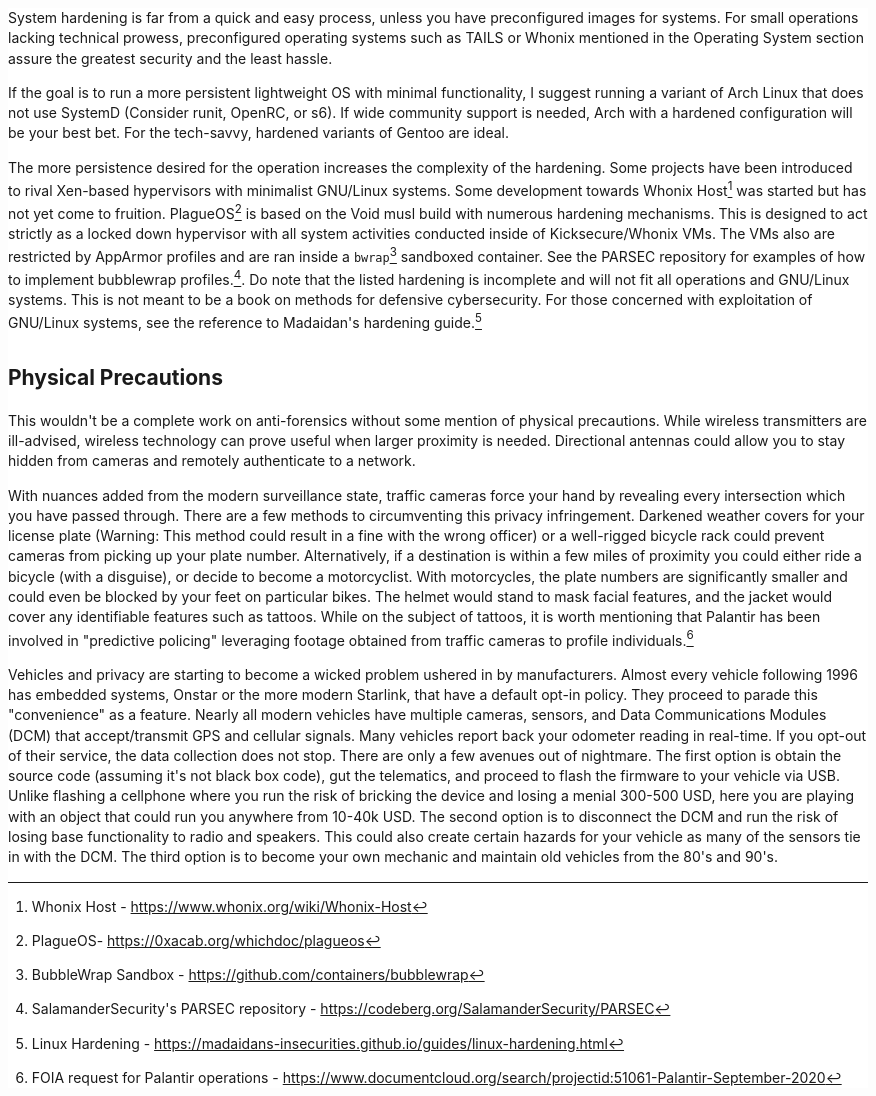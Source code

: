 System hardening is far from a quick and easy process, unless you have preconfigured images for systems. For small operations lacking technical prowess, preconfigured operating systems such as TAILS or Whonix mentioned in the Operating System section assure the greatest security and the least hassle.

If the goal is to run a more persistent lightweight OS with minimal functionality, I suggest running a variant of Arch Linux that does not use SystemD (Consider runit, OpenRC, or s6). If wide community support is needed, Arch with a hardened configuration will be your best bet. For the tech-savvy, hardened variants of Gentoo are ideal.

The more persistence desired for the operation increases the complexity of the hardening. Some projects have been introduced to rival Xen-based hypervisors with minimalist GNU/Linux systems. Some development towards Whonix Host[^58] was started but has not yet come to fruition. PlagueOS[^59] is based on the Void musl build with numerous hardening mechanisms. This is designed to act strictly as a locked down hypervisor with all system activities conducted inside of Kicksecure/Whonix VMs. The VMs also are restricted by AppArmor profiles and are ran inside a `bwrap`[^60] sandboxed container. See the PARSEC repository for examples of how to implement bubblewrap profiles.[^61]. Do note that the listed hardening is incomplete and will not fit all operations and GNU/Linux systems. This is not meant to be a book on methods for defensive cybersecurity. For those concerned with exploitation of GNU/Linux systems, see the reference to Madaidan's hardening guide.[^62]


## Physical Precautions

This wouldn't be a complete work on anti-forensics without some mention of physical precautions. While wireless transmitters are ill-advised, wireless technology can prove useful when larger proximity is needed. Directional antennas could allow you to stay hidden from cameras and remotely authenticate to a network.

With nuances added from the modern surveillance state, traffic cameras force your hand by revealing every intersection which you have passed through. There are a few methods to circumventing this privacy infringement. Darkened weather covers for your license plate (Warning: This method could result in a fine with the wrong officer) or a well-rigged bicycle rack could prevent cameras from picking up your plate number. Alternatively, if a destination is within a few miles of proximity you could either ride a bicycle (with a disguise), or decide to become a motorcyclist. With motorcycles, the plate numbers are significantly smaller and could even be blocked by your feet on particular bikes. The helmet would stand to mask facial features, and the jacket would cover any identifiable features such as tattoos. While on the subject of tattoos, it is worth mentioning that Palantir has been involved in "predictive policing" leveraging footage obtained from traffic cameras to profile individuals.[^63]

Vehicles and privacy are starting to become a wicked problem ushered in by manufacturers. Almost every vehicle following 1996 has embedded systems, Onstar or the more modern Starlink, that have a default opt-in policy. They proceed to parade this "convenience" as a feature. Nearly all modern vehicles have multiple cameras, sensors, and Data Communications Modules (DCM) that accept/transmit GPS and cellular signals. Many vehicles report back your odometer reading in real-time. If you opt-out of their service, the data collection does not stop. There are only a few avenues out of nightmare. The first option is obtain the source code (assuming it's not black box code), gut the telematics, and proceed to flash the firmware to your vehicle via USB. Unlike flashing a cellphone where you run the risk of bricking the device and losing a menial 300-500 USD, here you are playing with an object that could run you anywhere from 10-40k USD. The second option is to disconnect the DCM and run the risk of losing base functionality to radio and speakers. This could also create certain hazards for your vehicle as many of the sensors tie in with the DCM. The third option is to become your own mechanic and maintain old vehicles from the 80's and 90's.


[^1]: The Palantir apology - https://www.forbes.com/sites/andygreenberg/2011/02/11/palantir-apologizes-for-wikileaks-attack-proposal-cuts-ties-with-hbgary/
[^2]: Social Media Ban - https://www.newsweek.com/trump-has-now-been-suspended-four-six-most-popular-social-media-platforms-1559830
[^3]: NSO targets journalists - https://threatpost.com/apple-emergency-fix-nso-zero-click-zero-day/169416/
[^4]: Purism technical writeup for IME - https://puri.sm/posts/deep-dive-into-intel-me-disablement/
[^5]: Tool for partial deblob of Intel ME/TXE firmware images - https://github.com/corna/me_cleaner
[^6]: Coreboot - https://www.coreboot.org
[^7]: AMD PSP Vulnerability - https://hackaday.com/2021/10/01/flaw-in-amd-platform-security-processor-affects-millions-of-computers/
[^8]: Site detailing reasons against SystemD usage - https://nosystemd.org/
[^9]: Artix Linux - https://artixlinux.org
[^10]: Void Linux - https://voidlinux.org
[^11]: Alpine Linux - https://alpinelinux.org/
[^12]: Smartphone Data Collection - https://www.statista.com/chart/15207/smartphone-data-collection-by-google-and-apple/
[^13]: GrapheneOS - https://grapheneos.org
[^14]: Pine64 Pinephone - https://www.pine64.org/pinephone/
[^15]: Purism Librem 5 - https://puri.sm/products/librem-5/
[^16]: Cover your track on UNIX systems - https://github.com/sundowndev/covermyass
[^17]: Bleachbit software - https://www.bleachbit.org/
[^18]: Sysinternals - https://docs.microsoft.com/en-us/sysinternals/
[^19]: OSI Model - https://en.wikipedia.org/wiki/OSI_model
[^20]: ProtonVPN threat model - https://proton.me/blog/threat-model/
[^21]: Whonix VPN leakage - https://www.whonix.org/wiki/Tunnels/Connecting_to_Tor_before_a_VPN
[^22]: Tails VPN article - https://gitlab.tails.boum.org/tails/blueprints/-/wikis/vpn_support
[^23]: I2P - https://geti2p.net/en/
[^24]: URLScan of anom[.]io - https://urlscan.io/result/f7b4c5ae-3864-4b3f-be0e-ad10e39276bc/#summary
[^25]: Orbot - https://guardianproject.info/apps/org.torproject.android/
[^26]: Whonix leak protection - https://www.whonix.org/wiki/Protocol-Leak-Protection_and_Fingerprinting-Protection
[^27]: Ungoogled Chromium binaries - https://ungoogled-software.github.io/ungoogled-chromium-binaries/
[^28]: Bromite Browser - https://www.bromite.org
[^29]: Brave Browser - https://brave.com
[^30]: The Hitchhikers Guide to Online Anonymity (Browser Hardening) - https://anonymousplanet-ng.org/guide.html#appendix-v1-hardening-your-browsers
[^31]: DuckDuckGo - https://duckduckgo.com
[^32]: Searx instances - https://searx.space/
[^33]: TAILS - https://tails.boum.org
[^34]: Drive Destruction - https://anonymousplanet-ng.org/guide.html#how-to-securely-wipe-your-whole-laptopdrives-if-you-want-to-erase-everything
[^35]: Singh, S. (2000). The Code Book: The Secret History of Codes and Code-Breaking - https://3lib.net/dl/1314297/2c09dd
[^36]: Linux Entropy - https://madaidans-insecurities.github.io/guides/linux-hardening.html#entropy
[^37]: GNU Privacy Assistant - https://gnupg.org/related_software/gpa/
[^38]: Minisign - https://github.com/jedisct1/minisign/
[^39]: Veracrypt - https://www.veracrypt.fr/code/VeraCrypt/
[^40]: KeepassXC - https://keepassxc.org
[^41]: USB dead man's switch - https://tech.michaelaltfield.net/2020/01/02/buskill-laptop-kill-cord-dead-man-switch/
[^42]: USBKill - https://github.com/hephaest0s/usbkill/blob/master/usbkill/usbkill.py
[^43]: Silk Guardian - https://github.com/NateBrune/silk-guardian
[^44]: Centry Panic Button - https://github.com/AnonymousPlanet/Centry
[^45]: USBCTL - https://github.com/anthraxx/usbctl
[^46]: Elcomsoft Forensics - https://blog.elcomsoft.com/2020/03/breaking-veracrypt-containers/
[^47]: Jumping Airgaps - https://arxiv.org/pdf/2012.06884.pdf
[^48]: Geofence Requests - https://assets.documentcloud.org/documents/6747427/2.pdf
[^49]: Jung, C. G. (1955). Modern Man in Search of a Soul - https://p302.zlibcdn.com/dtoken/aeb0b1ef15cc3ecac1f6febcf966248a
[^50]: Kinsing Crypto-Miner - https://blog.aquasec.com/threat-alert-kinsing-malware-container-vulnerability
[^51]: CipherTrace - https://ciphertrace.com/ciphertrace-announces-worlds-first-monero-tracing-capabilities/
[^52]: ZkSnarks - https://z.cash/technology/zksnarks
[^53]: Monero Whitepaper - https://www.getmonero.org/resources/research-lab/pubs/whitepaper_annotated.pdf
[^54]: Pirate Chain Whitepaper - https://pirate.black/files/whitepaper/The_Pirate_Code_V2.0.pdf
[^55]: CIS - https://www.cisecurity.org
[^56]: DISA STIGs - https://public.cyber.mil/stigs
[^57]: KSPP - https://kernsec.org/wiki/index.php/Kernel_Self_Protection_Project/Recommended_Settings
[^58]: Whonix Host - https://www.whonix.org/wiki/Whonix-Host
[^59]: PlagueOS- https://0xacab.org/whichdoc/plagueos
[^60]: BubbleWrap Sandbox - https://github.com/containers/bubblewrap
[^61]: SalamanderSecurity's PARSEC repository - https://codeberg.org/SalamanderSecurity/PARSEC
[^62]: Linux Hardening -  https://madaidans-insecurities.github.io/guides/linux-hardening.html
[^63]: FOIA request for Palantir operations - https://www.documentcloud.org/search/projectid:51061-Palantir-September-2020
[^64]: HiddenVM - https://github.com/aforensics/HiddenVM
[^65]: KVM - https://www.linux-kvm.org/
[^66]: Oracle VirtualBox -  https://virtualbox.org
[^67]: Briar P2P Messenger - https://briarproject.org